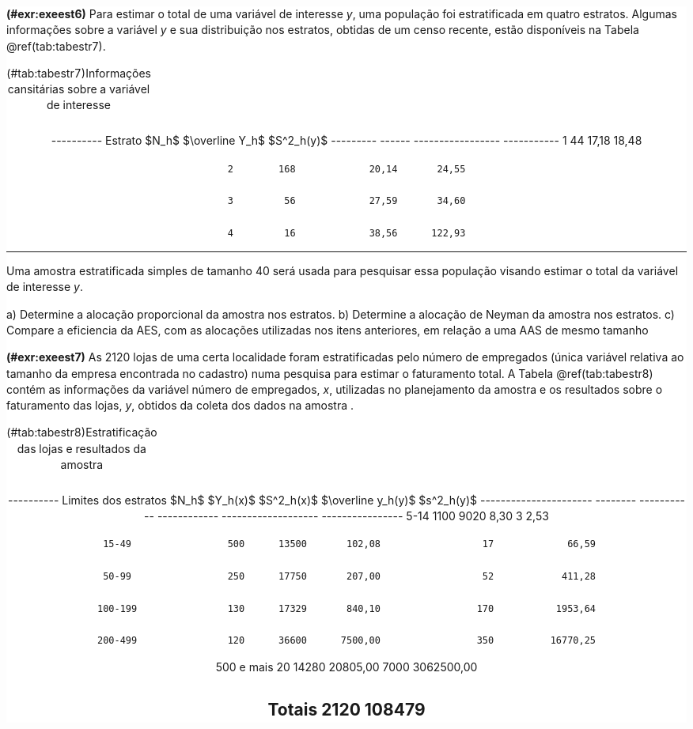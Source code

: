 **(#exr:exeest6)** Para estimar o total de uma variável de interesse $y$, uma população foi estratificada em quatro estratos. Algumas informações sobre a variável $y$ e sua distribuição nos estratos, obtidas de um censo recente, estão disponíveis na Tabela \@ref(tab:tabestr7).

<center>
<table>
<caption>(#tab:tabestr7)Informações cansitárias sobre a variável de interesse</caption>
</table>
----------
 Estrato   $N_h$   $\overline Y_h$  $S^2_h(y)$
--------- ------ ----------------- -----------
    1         44             17,18       18,48

    2        168             20,14       24,55

    3         56             27,59       34,60

    4         16             38,56      122,93
----------
</center>

Uma amostra estratificada simples de tamanho 40 será usada para pesquisar essa população visando estimar o total da variável de interesse $y$.

a)  Determine a alocação proporcional da amostra nos estratos.
b)  Determine a alocação de Neyman da amostra nos estratos.
c)  Compare a eficiencia da AES, com as alocações utilizadas nos itens anteriores, em relação a uma AAS de mesmo tamanho

**(#exr:exeest7)** As 2120 lojas de uma certa localidade foram estratificadas pelo número de empregados (única variável relativa ao tamanho da empresa encontrada no cadastro) numa pesquisa para estimar o faturamento total. A Tabela \@ref(tab:tabestr8) contém as informações da variável número de empregados, $x$, utilizadas no planejamento da amostra e os resultados sobre o faturamento das lojas, $y$, obtidos da coleta dos dados na amostra .

<center>
<table>
<caption>(#tab:tabestr8)Estratificação das lojas e resultados da amostra</caption>
</table>
---------- 
 Limites dos estratos     $N_h$   $Y_h(x)$    $S^2_h(x)$  $\overline y_h(y)$        $s^2_h(y)$
---------------------- -------- ----------- ------------ -------------------  ----------------
      5-14                1100       9020         8,30                   3              2,53 

     15-49                 500      13500       102,08                  17             66,59

     50-99                 250      17750       207,00                  52            411,28

    100-199                130      17329       840,10                 170           1953,64

    200-499                120      36600      7500,00                 350          16770,25

   500 e mais               20      14280     20805,00                7000        3062500,00

  **Totais**           **2120**  **108479**    
----------
</center>
